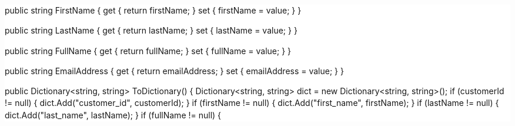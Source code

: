   public string FirstName
  {
    get
    {
      return firstName;
    }
    set
    {
      firstName = value;
    }
  }

  public string LastName
  {
    get
    {
      return lastName;
    }
    set
    {
      lastName = value;
    }
  }

  public string FullName
  {
    get
    {
      return fullName;
    }
    set
    {
      fullName = value;
    }
  }

  public string EmailAddress
  {
    get
    {
      return emailAddress;
    }
    set
    {
      emailAddress = value;
    }
  }

  public Dictionary<string, string> ToDictionary()
  {
    Dictionary<string, string> dict = new Dictionary<string, string>();
    if (customerId != null)
    {
      dict.Add("customer_id", customerId);
    }
    if (firstName != null)
    {
      dict.Add("first_name", firstName);
    }
    if (lastName != null)
    {
      dict.Add("last_name", lastName);
    }
    if (fullName != null)
    {